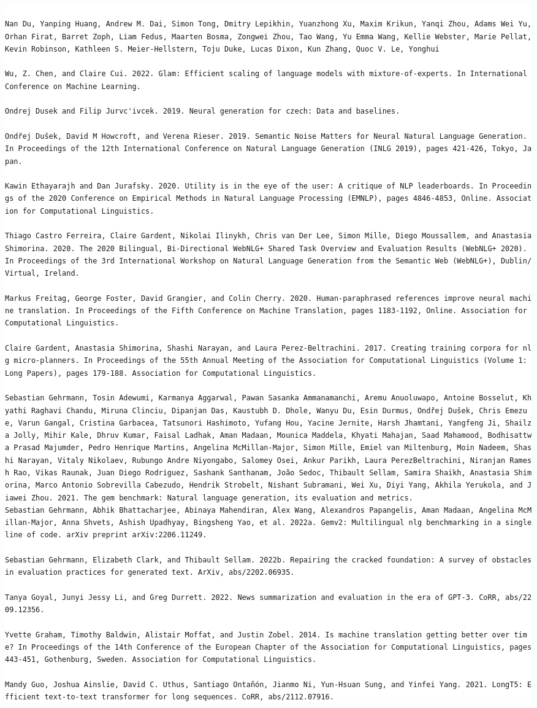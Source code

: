 ```

Nan Du, Yanping Huang, Andrew M. Dai, Simon Tong, Dmitry Lepikhin, Yuanzhong Xu, Maxim Krikun, Yanqi Zhou, Adams Wei Yu, Orhan Firat, Barret Zoph, Liam Fedus, Maarten Bosma, Zongwei Zhou, Tao Wang, Yu Emma Wang, Kellie Webster, Marie Pellat, Kevin Robinson, Kathleen S. Meier-Hellstern, Toju Duke, Lucas Dixon, Kun Zhang, Quoc V. Le, Yonghui

Wu, Z. Chen, and Claire Cui. 2022. Glam: Efficient scaling of language models with mixture-of-experts. In International Conference on Machine Learning.

Ondrej Dusek and Filip Jurvc'ivcek. 2019. Neural generation for czech: Data and baselines.

Ondřej Dušek, David M Howcroft, and Verena Rieser. 2019. Semantic Noise Matters for Neural Natural Language Generation. In Proceedings of the 12th International Conference on Natural Language Generation (INLG 2019), pages 421-426, Tokyo, Japan.

Kawin Ethayarajh and Dan Jurafsky. 2020. Utility is in the eye of the user: A critique of NLP leaderboards. In Proceedings of the 2020 Conference on Empirical Methods in Natural Language Processing (EMNLP), pages 4846-4853, Online. Association for Computational Linguistics.

Thiago Castro Ferreira, Claire Gardent, Nikolai Ilinykh, Chris van Der Lee, Simon Mille, Diego Moussallem, and Anastasia Shimorina. 2020. The 2020 Bilingual, Bi-Directional WebNLG+ Shared Task Overview and Evaluation Results (WebNLG+ 2020). In Proceedings of the 3rd International Workshop on Natural Language Generation from the Semantic Web (WebNLG+), Dublin/Virtual, Ireland.

Markus Freitag, George Foster, David Grangier, and Colin Cherry. 2020. Human-paraphrased references improve neural machine translation. In Proceedings of the Fifth Conference on Machine Translation, pages 1183-1192, Online. Association for Computational Linguistics.

Claire Gardent, Anastasia Shimorina, Shashi Narayan, and Laura Perez-Beltrachini. 2017. Creating training corpora for nlg micro-planners. In Proceedings of the 55th Annual Meeting of the Association for Computational Linguistics (Volume 1: Long Papers), pages 179-188. Association for Computational Linguistics.

Sebastian Gehrmann, Tosin Adewumi, Karmanya Aggarwal, Pawan Sasanka Ammanamanchi, Aremu Anuoluwapo, Antoine Bosselut, Khyathi Raghavi Chandu, Miruna Clinciu, Dipanjan Das, Kaustubh D. Dhole, Wanyu Du, Esin Durmus, Ondřej Dušek, Chris Emezue, Varun Gangal, Cristina Garbacea, Tatsunori Hashimoto, Yufang Hou, Yacine Jernite, Harsh Jhamtani, Yangfeng Ji, Shailza Jolly, Mihir Kale, Dhruv Kumar, Faisal Ladhak, Aman Madaan, Mounica Maddela, Khyati Mahajan, Saad Mahamood, Bodhisattwa Prasad Majumder, Pedro Henrique Martins, Angelina McMillan-Major, Simon Mille, Emiel van Miltenburg, Moin Nadeem, Shashi Narayan, Vitaly Nikolaev, Rubungo Andre Niyongabo, Salomey Osei, Ankur Parikh, Laura PerezBeltrachini, Niranjan Ramesh Rao, Vikas Raunak, Juan Diego Rodriguez, Sashank Santhanam, João Sedoc, Thibault Sellam, Samira Shaikh, Anastasia Shimorina, Marco Antonio Sobrevilla Cabezudo, Hendrik Strobelt, Nishant Subramani, Wei Xu, Diyi Yang, Akhila Yerukola, and Jiawei Zhou. 2021. The gem benchmark: Natural language generation, its evaluation and metrics.
Sebastian Gehrmann, Abhik Bhattacharjee, Abinaya Mahendiran, Alex Wang, Alexandros Papangelis, Aman Madaan, Angelina McMillan-Major, Anna Shvets, Ashish Upadhyay, Bingsheng Yao, et al. 2022a. Gemv2: Multilingual nlg benchmarking in a single line of code. arXiv preprint arXiv:2206.11249.

Sebastian Gehrmann, Elizabeth Clark, and Thibault Sellam. 2022b. Repairing the cracked foundation: A survey of obstacles in evaluation practices for generated text. ArXiv, abs/2202.06935.

Tanya Goyal, Junyi Jessy Li, and Greg Durrett. 2022. News summarization and evaluation in the era of GPT-3. CoRR, abs/2209.12356.

Yvette Graham, Timothy Baldwin, Alistair Moffat, and Justin Zobel. 2014. Is machine translation getting better over time? In Proceedings of the 14th Conference of the European Chapter of the Association for Computational Linguistics, pages 443-451, Gothenburg, Sweden. Association for Computational Linguistics.

Mandy Guo, Joshua Ainslie, David C. Uthus, Santiago Ontañón, Jianmo Ni, Yun-Hsuan Sung, and Yinfei Yang. 2021. LongT5: Efficient text-to-text transformer for long sequences. CoRR, abs/2112.07916.

```